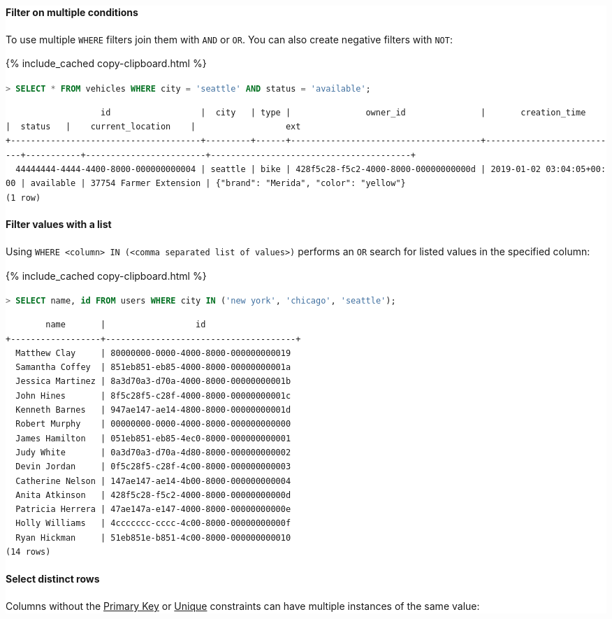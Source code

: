 #### Filter on multiple conditions

To use multiple `WHERE` filters join them with `AND` or `OR`. You can also create negative filters with `NOT`:

{% include_cached copy-clipboard.html %}
~~~ sql
> SELECT * FROM vehicles WHERE city = 'seattle' AND status = 'available';
~~~

~~~
                   id                  |  city   | type |               owner_id               |       creation_time       |  status   |    current_location    |                  ext
+--------------------------------------+---------+------+--------------------------------------+---------------------------+-----------+------------------------+----------------------------------------+
  44444444-4444-4400-8000-000000000004 | seattle | bike | 428f5c28-f5c2-4000-8000-00000000000d | 2019-01-02 03:04:05+00:00 | available | 37754 Farmer Extension | {"brand": "Merida", "color": "yellow"}
(1 row)
~~~

#### Filter values with a list

Using `WHERE <column> IN (<comma separated list of values>)` performs an `OR` search for listed values in the specified column:

{% include_cached copy-clipboard.html %}
~~~ sql
> SELECT name, id FROM users WHERE city IN ('new york', 'chicago', 'seattle');
~~~

~~~
        name       |                  id
+------------------+--------------------------------------+
  Matthew Clay     | 80000000-0000-4000-8000-000000000019
  Samantha Coffey  | 851eb851-eb85-4000-8000-00000000001a
  Jessica Martinez | 8a3d70a3-d70a-4000-8000-00000000001b
  John Hines       | 8f5c28f5-c28f-4000-8000-00000000001c
  Kenneth Barnes   | 947ae147-ae14-4800-8000-00000000001d
  Robert Murphy    | 00000000-0000-4000-8000-000000000000
  James Hamilton   | 051eb851-eb85-4ec0-8000-000000000001
  Judy White       | 0a3d70a3-d70a-4d80-8000-000000000002
  Devin Jordan     | 0f5c28f5-c28f-4c00-8000-000000000003
  Catherine Nelson | 147ae147-ae14-4b00-8000-000000000004
  Anita Atkinson   | 428f5c28-f5c2-4000-8000-00000000000d
  Patricia Herrera | 47ae147a-e147-4000-8000-00000000000e
  Holly Williams   | 4ccccccc-cccc-4c00-8000-00000000000f
  Ryan Hickman     | 51eb851e-b851-4c00-8000-000000000010
(14 rows)
~~~

#### Select distinct rows

Columns without the [Primary Key](primary-key.html) or [Unique](unique.html) constraints can have multiple instances of the same value:
